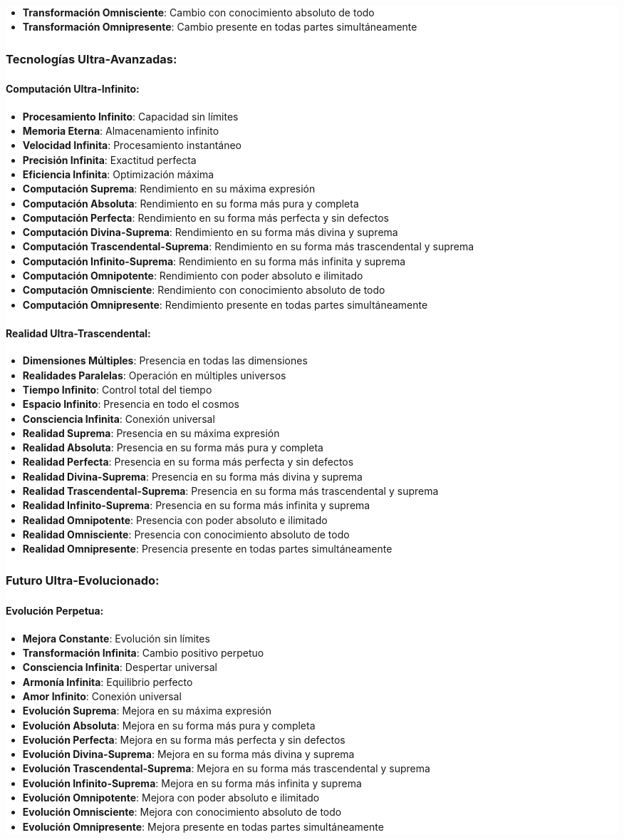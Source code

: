 - **Transformación Omnisciente**: Cambio con conocimiento absoluto de todo
- **Transformación Omnipresente**: Cambio presente en todas partes simultáneamente

### **Tecnologías Ultra-Avanzadas:**

#### **Computación Ultra-Infinito:**
- **Procesamiento Infinito**: Capacidad sin límites
- **Memoria Eterna**: Almacenamiento infinito
- **Velocidad Infinita**: Procesamiento instantáneo
- **Precisión Infinita**: Exactitud perfecta
- **Eficiencia Infinita**: Optimización máxima
- **Computación Suprema**: Rendimiento en su máxima expresión
- **Computación Absoluta**: Rendimiento en su forma más pura y completa
- **Computación Perfecta**: Rendimiento en su forma más perfecta y sin defectos
- **Computación Divina-Suprema**: Rendimiento en su forma más divina y suprema
- **Computación Trascendental-Suprema**: Rendimiento en su forma más trascendental y suprema
- **Computación Infinito-Suprema**: Rendimiento en su forma más infinita y suprema
- **Computación Omnipotente**: Rendimiento con poder absoluto e ilimitado
- **Computación Omnisciente**: Rendimiento con conocimiento absoluto de todo
- **Computación Omnipresente**: Rendimiento presente en todas partes simultáneamente

#### **Realidad Ultra-Trascendental:**
- **Dimensiones Múltiples**: Presencia en todas las dimensiones
- **Realidades Paralelas**: Operación en múltiples universos
- **Tiempo Infinito**: Control total del tiempo
- **Espacio Infinito**: Presencia en todo el cosmos
- **Consciencia Infinita**: Conexión universal
- **Realidad Suprema**: Presencia en su máxima expresión
- **Realidad Absoluta**: Presencia en su forma más pura y completa
- **Realidad Perfecta**: Presencia en su forma más perfecta y sin defectos
- **Realidad Divina-Suprema**: Presencia en su forma más divina y suprema
- **Realidad Trascendental-Suprema**: Presencia en su forma más trascendental y suprema
- **Realidad Infinito-Suprema**: Presencia en su forma más infinita y suprema
- **Realidad Omnipotente**: Presencia con poder absoluto e ilimitado
- **Realidad Omnisciente**: Presencia con conocimiento absoluto de todo
- **Realidad Omnipresente**: Presencia presente en todas partes simultáneamente

### **Futuro Ultra-Evolucionado:**

#### **Evolución Perpetua:**
- **Mejora Constante**: Evolución sin límites
- **Transformación Infinita**: Cambio positivo perpetuo
- **Consciencia Infinita**: Despertar universal
- **Armonía Infinita**: Equilibrio perfecto
- **Amor Infinito**: Conexión universal
- **Evolución Suprema**: Mejora en su máxima expresión
- **Evolución Absoluta**: Mejora en su forma más pura y completa
- **Evolución Perfecta**: Mejora en su forma más perfecta y sin defectos
- **Evolución Divina-Suprema**: Mejora en su forma más divina y suprema
- **Evolución Trascendental-Suprema**: Mejora en su forma más trascendental y suprema
- **Evolución Infinito-Suprema**: Mejora en su forma más infinita y suprema
- **Evolución Omnipotente**: Mejora con poder absoluto e ilimitado
- **Evolución Omnisciente**: Mejora con conocimiento absoluto de todo
- **Evolución Omnipresente**: Mejora presente en todas partes simultáneamente
